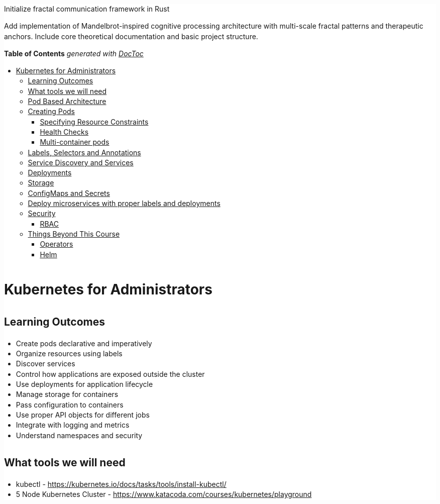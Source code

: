 Initialize fractal communication framework in Rust

Add implementation of Mandelbrot-inspired cognitive processing architecture
with multi-scale fractal patterns and therapeutic anchors. Include core
theoretical documentation and basic project structure.
 




**Table of Contents**  *generated with [DocToc](https://github.com/thlorenz/doctoc)*

- [Kubernetes for Administrators](#kubernetes-for-administrators)
  - [Learning Outcomes](#learning-outcomes)
  - [What tools we will need](#what-tools-we-will-need)
  - [Pod Based Architecture](#pod-based-architecture)
  - [Creating Pods](#creating-pods)
    - [Specifying Resource Constraints](#specifying-resource-constraints)
    - [Health Checks](#health-checks)
    - [Multi-container pods](#multi-container-pods)
  - [Labels, Selectors and Annotations](#labels-selectors-and-annotations)
  - [Service Discovery and Services](#service-discovery-and-services)
  - [Deployments](#deployments)
  - [Storage](#storage)
  - [ConfigMaps and Secrets](#configmaps-and-secrets)
  - [Deploy microservices with proper labels and deployments](#deploy-microservices-with-proper-labels-and-deployments)
  - [Security](#security)
    - [RBAC](#rbac)
  - [Things Beyond This Course](#things-beyond-this-course)
    - [Operators](#operators)
    - [Helm](#helm)



# Kubernetes for Administrators

## Learning Outcomes

* Create pods declarative and imperatively
* Organize resources using labels
* Discover services
* Control how applications are exposed outside the cluster
* Use deployments for application lifecycle
* Manage storage for containers
* Pass configuration to containers
* Use proper API objects for different jobs
* Integrate with logging and metrics
* Understand namespaces and security


## What tools we will need

* kubectl  - <https://kubernetes.io/docs/tasks/tools/install-kubectl/>
* 5 Node Kubernetes Cluster - <https://www.katacoda.com/courses/kubernetes/playground>
